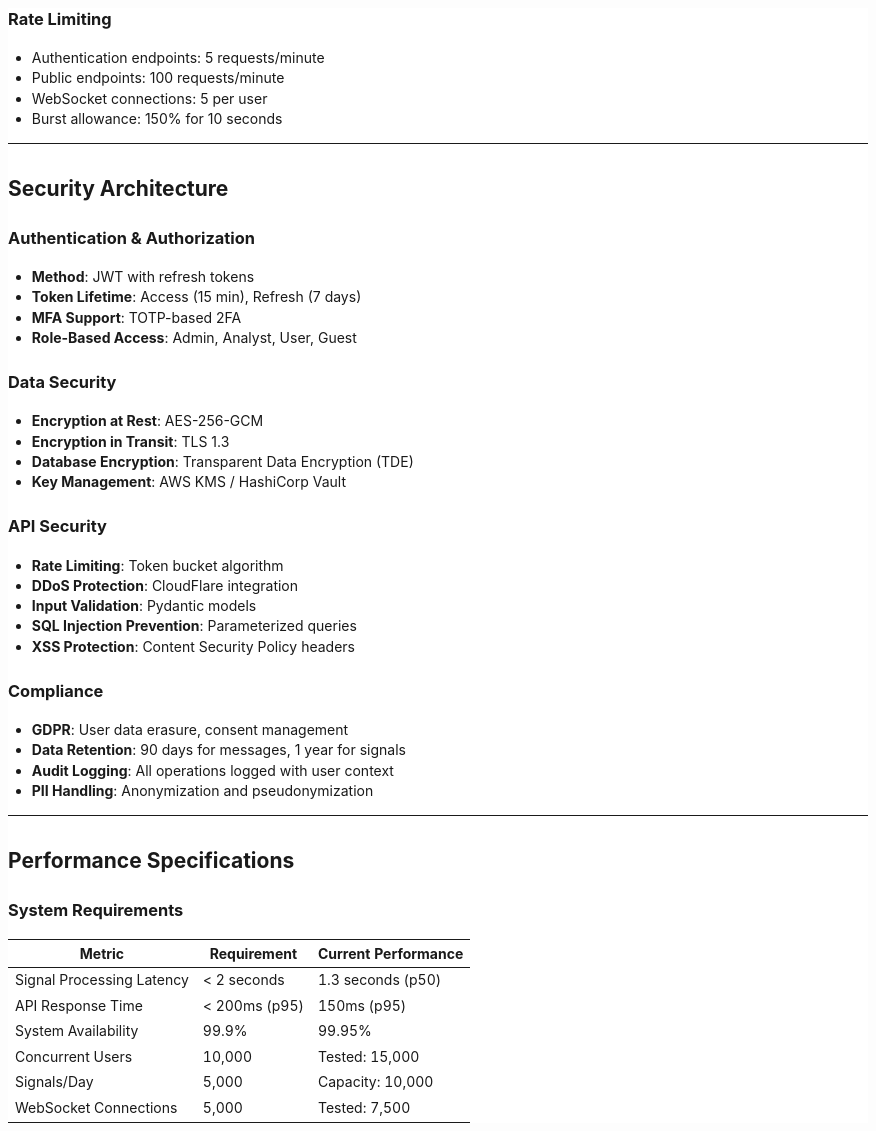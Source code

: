 ### Rate Limiting
- Authentication endpoints: 5 requests/minute
- Public endpoints: 100 requests/minute
- WebSocket connections: 5 per user
- Burst allowance: 150% for 10 seconds

---

## Security Architecture

### Authentication & Authorization
- **Method**: JWT with refresh tokens
- **Token Lifetime**: Access (15 min), Refresh (7 days)
- **MFA Support**: TOTP-based 2FA
- **Role-Based Access**: Admin, Analyst, User, Guest

### Data Security
- **Encryption at Rest**: AES-256-GCM
- **Encryption in Transit**: TLS 1.3
- **Database Encryption**: Transparent Data Encryption (TDE)
- **Key Management**: AWS KMS / HashiCorp Vault

### API Security
- **Rate Limiting**: Token bucket algorithm
- **DDoS Protection**: CloudFlare integration
- **Input Validation**: Pydantic models
- **SQL Injection Prevention**: Parameterized queries
- **XSS Protection**: Content Security Policy headers

### Compliance
- **GDPR**: User data erasure, consent management
- **Data Retention**: 90 days for messages, 1 year for signals
- **Audit Logging**: All operations logged with user context
- **PII Handling**: Anonymization and pseudonymization

---

## Performance Specifications

### System Requirements
| Metric | Requirement | Current Performance |
|--------|-------------|-------------------|
| Signal Processing Latency | < 2 seconds | 1.3 seconds (p50) |
| API Response Time | < 200ms (p95) | 150ms (p95) |
| System Availability | 99.9% | 99.95% |
| Concurrent Users | 10,000 | Tested: 15,000 |
| Signals/Day | 5,000 | Capacity: 10,000 |
| WebSocket Connections | 5,000 | Tested: 7,500 |

